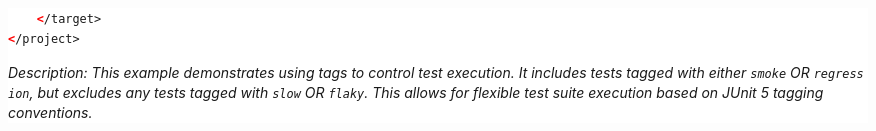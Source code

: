 ```xml
    </target>
</project>
```
*Description: This example demonstrates using tags to control test execution. It includes tests tagged with either `smoke` OR `regression`, but excludes any tests tagged with `slow` OR `flaky`. This allows for flexible test suite execution based on JUnit 5 tagging conventions.*

